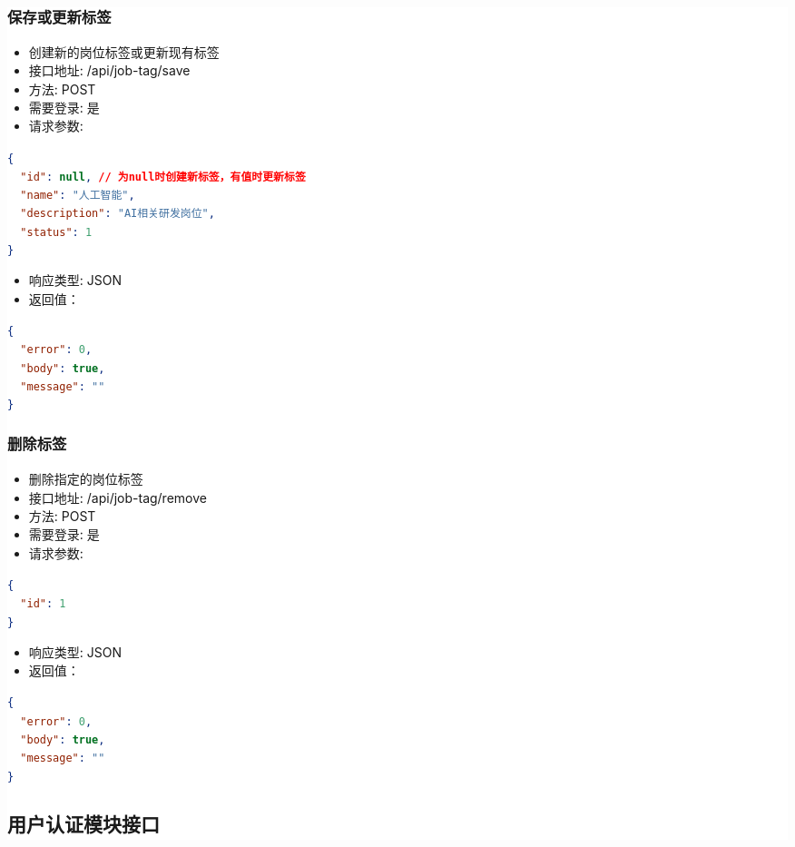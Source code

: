 ### 保存或更新标签

- 创建新的岗位标签或更新现有标签
- 接口地址: /api/job-tag/save
- 方法: POST
- 需要登录: 是
- 请求参数:

```json
{
  "id": null, // 为null时创建新标签，有值时更新标签
  "name": "人工智能",
  "description": "AI相关研发岗位",
  "status": 1
}
```

- 响应类型: JSON
- 返回值：

```json
{
  "error": 0,
  "body": true,
  "message": ""
}
```

### 删除标签

- 删除指定的岗位标签
- 接口地址: /api/job-tag/remove
- 方法: POST
- 需要登录: 是
- 请求参数:

```json
{
  "id": 1
}
```

- 响应类型: JSON
- 返回值：

```json
{
  "error": 0,
  "body": true,
  "message": ""
}
```

## 用户认证模块接口
